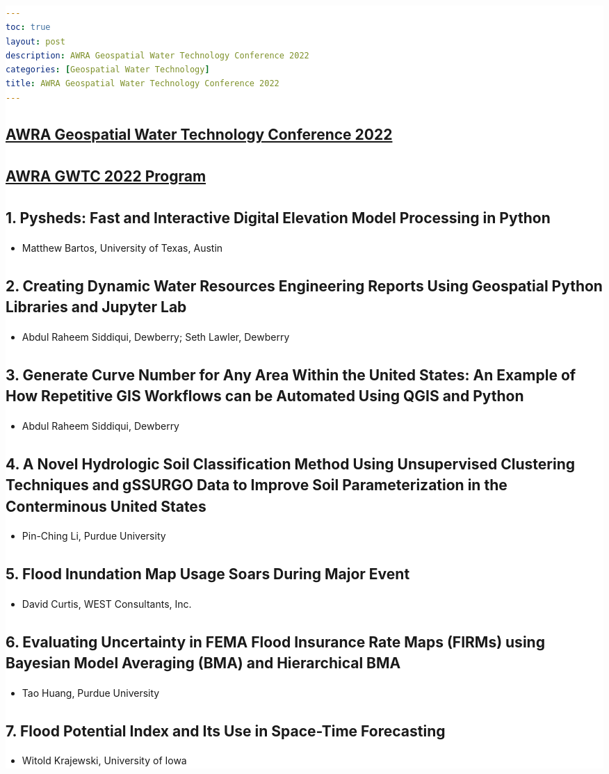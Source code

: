 ```yaml
---
toc: true
layout: post
description: AWRA Geospatial Water Technology Conference 2022
categories: [Geospatial Water Technology]
title: AWRA Geospatial Water Technology Conference 2022
---
```


## [AWRA Geospatial Water Technology Conference 2022](https://www.awra.org/Members/Events_and_Education/Events/2022_GIS_Conference/2022_GIS_Conference.aspx)

## [AWRA GWTC 2022 Program](https://online.flippingbook.com/view/328193937/)

## 1. Pysheds: Fast and Interactive Digital Elevation Model Processing in Python 
- Matthew Bartos, University of Texas, Austin

## 2. Creating Dynamic Water Resources Engineering Reports Using Geospatial Python Libraries and Jupyter Lab
- Abdul Raheem Siddiqui, Dewberry; Seth Lawler, Dewberry

## 3. Generate Curve Number for Any Area Within the United States: An Example of How Repetitive GIS Workflows can be Automated Using QGIS and Python 
- Abdul Raheem Siddiqui, Dewberry

## 4. A Novel Hydrologic Soil Classification Method Using Unsupervised Clustering Techniques and gSSURGO Data to Improve Soil Parameterization in the Conterminous United States 
- Pin-Ching Li, Purdue University

## 5. Flood Inundation Map Usage Soars During Major Event 
- David Curtis, WEST Consultants, Inc.

## 6. Evaluating Uncertainty in FEMA Flood Insurance Rate Maps (FIRMs) using Bayesian Model Averaging (BMA) and Hierarchical BMA 
- Tao Huang, Purdue University

## 7. Flood Potential Index and Its Use in Space-Time Forecasting 
- Witold Krajewski, University of Iowa
